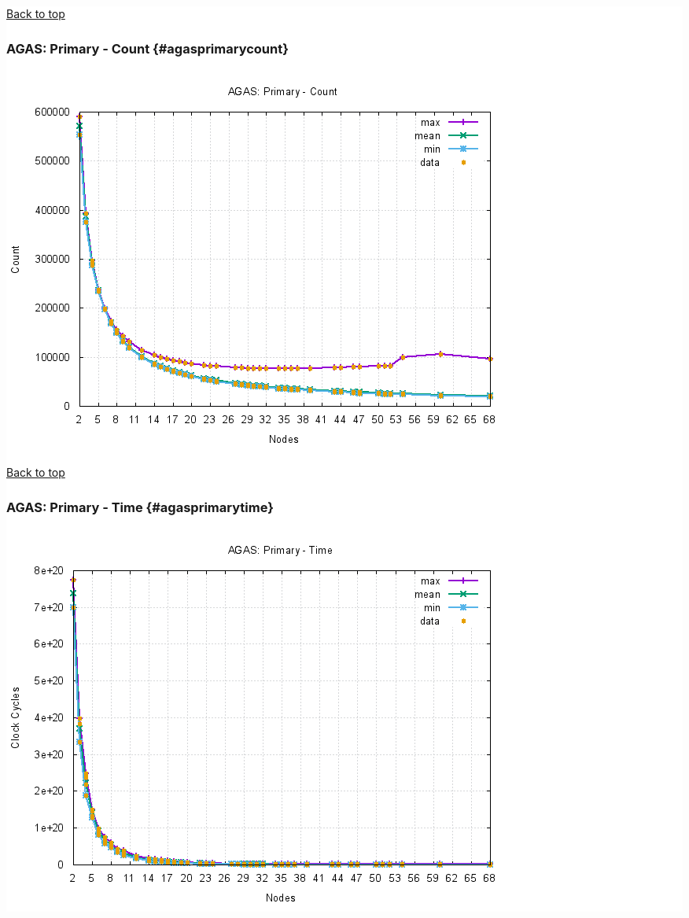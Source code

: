 [Back to top](#figures)

### AGAS: Primary - Count {#agasprimarycount}
[![agas-primary-count](/assets/2015-04-15-1d_stencil_8-472bcca415-0/agas-primary-count.png)](/assets/2015-04-15-1d_stencil_8-472bcca415-0/agas-primary-count.png "agas-primary-count.png")

[Back to top](#figures)

### AGAS: Primary - Time {#agasprimarytime}
[![agas-primary-time](/assets/2015-04-15-1d_stencil_8-472bcca415-0/agas-primary-time.png)](/assets/2015-04-15-1d_stencil_8-472bcca415-0/agas-primary-time.png "agas-primary-time.png")
